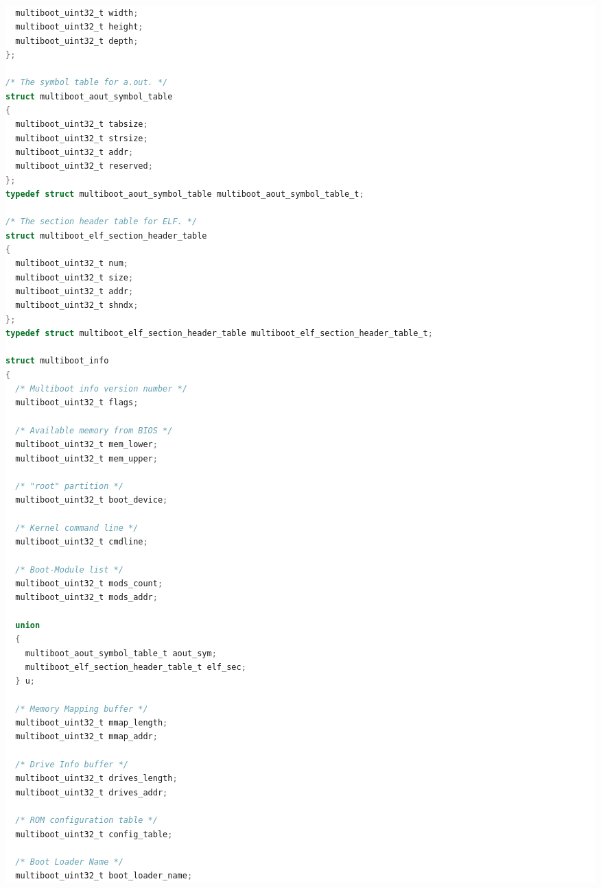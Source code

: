 ```c
  multiboot_uint32_t width;
  multiboot_uint32_t height;
  multiboot_uint32_t depth;
};

/* The symbol table for a.out. */
struct multiboot_aout_symbol_table
{
  multiboot_uint32_t tabsize;
  multiboot_uint32_t strsize;
  multiboot_uint32_t addr;
  multiboot_uint32_t reserved;
};
typedef struct multiboot_aout_symbol_table multiboot_aout_symbol_table_t;

/* The section header table for ELF. */
struct multiboot_elf_section_header_table
{
  multiboot_uint32_t num;
  multiboot_uint32_t size;
  multiboot_uint32_t addr;
  multiboot_uint32_t shndx;
};
typedef struct multiboot_elf_section_header_table multiboot_elf_section_header_table_t;

struct multiboot_info
{
  /* Multiboot info version number */
  multiboot_uint32_t flags;

  /* Available memory from BIOS */
  multiboot_uint32_t mem_lower;
  multiboot_uint32_t mem_upper;

  /* "root" partition */
  multiboot_uint32_t boot_device;

  /* Kernel command line */
  multiboot_uint32_t cmdline;

  /* Boot-Module list */
  multiboot_uint32_t mods_count;
  multiboot_uint32_t mods_addr;

  union
  {
    multiboot_aout_symbol_table_t aout_sym;
    multiboot_elf_section_header_table_t elf_sec;
  } u;

  /* Memory Mapping buffer */
  multiboot_uint32_t mmap_length;
  multiboot_uint32_t mmap_addr;

  /* Drive Info buffer */
  multiboot_uint32_t drives_length;
  multiboot_uint32_t drives_addr;

  /* ROM configuration table */
  multiboot_uint32_t config_table;

  /* Boot Loader Name */
  multiboot_uint32_t boot_loader_name;
```